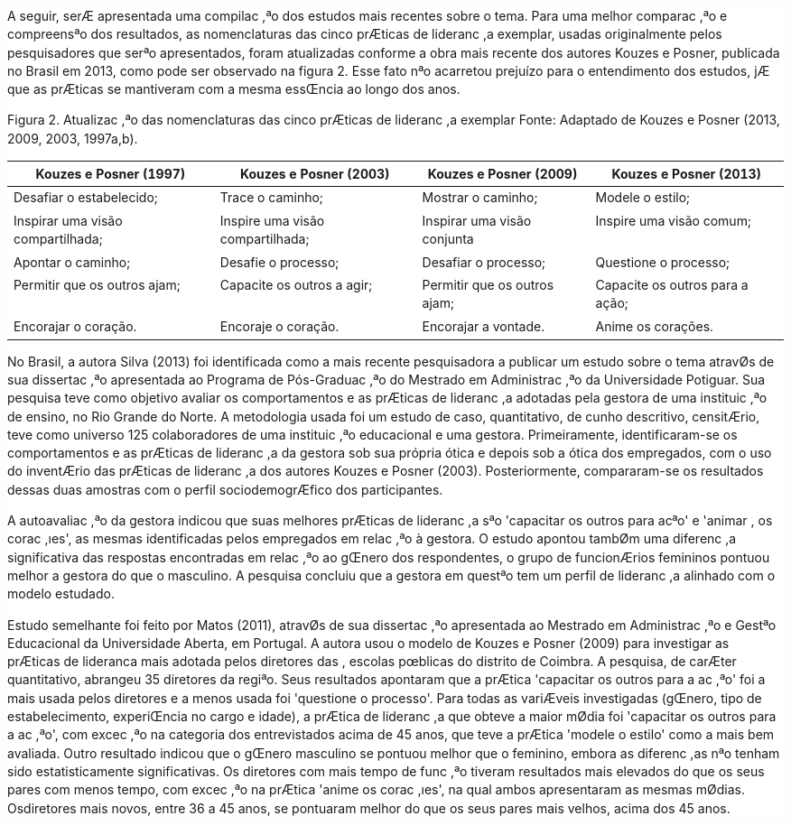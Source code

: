 A seguir, serÆ apresentada uma compilac ,ªo dos estudos mais recentes sobre o tema. Para uma melhor comparac ,ªo e compreensªo dos resultados, as nomenclaturas das cinco prÆticas de lideranc ,a exemplar, usadas originalmente pelos pesquisadores que serªo apresentados, foram atualizadas conforme a obra mais recente dos autores Kouzes e Posner, publicada no Brasil em 2013, como pode ser observado na figura 2. Esse fato nªo acarretou prejuízo para o entendimento dos estudos, jÆ que as prÆticas se mantiveram com a mesma essŒncia ao longo dos anos.

Figura 2. Atualizac ,ªo das nomenclaturas das cinco prÆticas de lideranc ,a exemplar Fonte: Adaptado de Kouzes e Posner (2013, 2009, 2003, 1997a,b).

| Kouzes e Posner (1997)            | Kouzes e Posner (2003)           | Kouzes e Posner  (2009)      | Kouzes e Posner (2013)          |
|-----------------------------------|----------------------------------|------------------------------|---------------------------------|
| Desafiar o estabelecido;          | Trace o caminho;                 | Mostrar o caminho;           | Modele o estilo;                |
| Inspirar uma visão compartilhada; | Inspire uma visão compartilhada; | Inspirar uma visão conjunta  | Inspire uma visão comum;        |
| Apontar o caminho;                | Desafie o processo;              | Desafiar o processo;         | Questione o processo;           |
| Permitir que os outros ajam;      | Capacite os outros a agir;       | Permitir que os outros ajam; | Capacite os outros para a ação; |
| Encorajar o coração.              | Encoraje o coração.              | Encorajar a vontade.         | Anime os corações.              |

No Brasil, a autora Silva (2013) foi identificada como a mais recente pesquisadora a publicar um estudo sobre o tema atravØs de sua dissertac ,ªo apresentada ao Programa de Pós-Graduac ,ªo do Mestrado em Administrac ,ªo da Universidade Potiguar. Sua pesquisa teve como objetivo avaliar os comportamentos e as prÆticas de lideranc ,a adotadas pela gestora de uma instituic ,ªo de ensino, no Rio Grande do Norte. A metodologia usada foi um estudo de caso, quantitativo, de cunho descritivo, censitÆrio, teve como universo 125 colaboradores de uma instituic ,ªo educacional e uma gestora. Primeiramente, identificaram-se os comportamentos e as prÆticas de lideranc ,a da gestora sob sua própria ótica e depois sob a ótica dos empregados, com o uso do inventÆrio das prÆticas de lideranc ,a dos autores Kouzes e Posner (2003). Posteriormente, compararam-se os resultados dessas duas amostras com o perfil sociodemogrÆfico dos participantes.

A autoavaliac ,ªo da gestora indicou que suas melhores prÆticas de lideranc ,a sªo 'capacitar os outros para acªo' e 'animar , os corac ,ıes', as mesmas identificadas pelos empregados em relac ,ªo à gestora. O estudo apontou tambØm uma diferenc ,a significativa das respostas encontradas em relac ,ªo ao gŒnero dos respondentes, o grupo de funcionÆrios femininos pontuou melhor a gestora do que o masculino. A pesquisa concluiu que a gestora em questªo tem um perfil de lideranc ,a alinhado com o modelo estudado.

Estudo semelhante foi feito por Matos (2011), atravØs de sua dissertac ,ªo apresentada ao Mestrado em Administrac ,ªo e Gestªo Educacional da Universidade Aberta, em Portugal. A autora usou o modelo de Kouzes e Posner (2009) para investigar as prÆticas de lideranca mais adotada pelos diretores das , escolas pœblicas do distrito de Coimbra. A pesquisa, de carÆter quantitativo, abrangeu 35 diretores da regiªo. Seus resultados apontaram que a prÆtica 'capacitar os outros para a ac ,ªo' foi a mais usada pelos diretores e a menos usada foi 'questione o processo'. Para todas as variÆveis investigadas (gŒnero, tipo de estabelecimento, experiŒncia no cargo e idade), a prÆtica de lideranc ,a que obteve a maior mØdia foi 'capacitar os outros para a ac ,ªo', com excec ,ªo na categoria dos entrevistados acima de 45 anos, que teve a prÆtica 'modele o estilo' como a mais bem avaliada. Outro resultado indicou que o gŒnero masculino se pontuou melhor que o feminino, embora as diferenc ,as nªo tenham sido estatisticamente significativas. Os diretores com mais tempo de func ,ªo tiveram resultados mais elevados do que os seus pares com menos tempo, com excec ,ªo na prÆtica 'anime os corac ,ıes', na qual ambos apresentaram as mesmas mØdias. Osdiretores mais novos, entre 36 a 45 anos, se pontuaram melhor do que os seus pares mais velhos, acima dos 45 anos.
